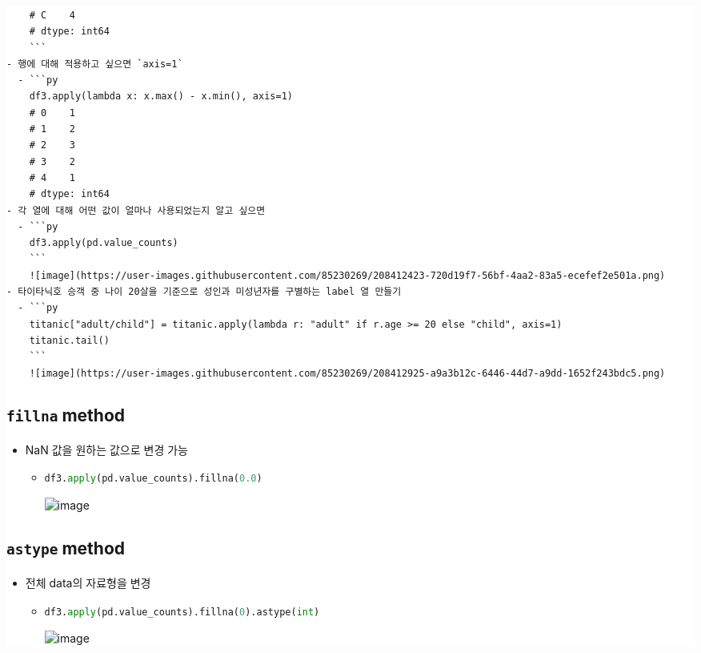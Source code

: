         # C    4
        # dtype: int64
        ```
    - 행에 대해 적용하고 싶으면 `axis=1`
      - ```py
        df3.apply(lambda x: x.max() - x.min(), axis=1)
        # 0    1
        # 1    2
        # 2    3
        # 3    2
        # 4    1
        # dtype: int64
    - 각 열에 대해 어떤 값이 얼마나 사용되었는지 알고 싶으면
      - ```py
        df3.apply(pd.value_counts)
        ```
        ![image](https://user-images.githubusercontent.com/85230269/208412423-720d19f7-56bf-4aa2-83a5-ecefef2e501a.png)
    - 타이타닉호 승객 중 나이 20살을 기준으로 성인과 미성년자를 구별하는 label 열 만들기
      - ```py
        titanic["adult/child"] = titanic.apply(lambda r: "adult" if r.age >= 20 else "child", axis=1)
        titanic.tail()
        ```
        ![image](https://user-images.githubusercontent.com/85230269/208412925-a9a3b12c-6446-44d7-a9dd-1652f243bdc5.png)

## `fillna` method
  - NaN 값을 원하는 값으로 변경 가능
    - ```py
      df3.apply(pd.value_counts).fillna(0.0)
      ```
      ![image](https://user-images.githubusercontent.com/85230269/208413152-7c62a462-d39c-4d09-bda1-d99fca515a86.png)

## `astype` method
  - 전체 data의 자료형을 변경
    - ```py
      df3.apply(pd.value_counts).fillna(0).astype(int)
      ```
      ![image](https://user-images.githubusercontent.com/85230269/208413283-f0adb744-ec48-45c5-a831-06ac9ade8b81.png)
